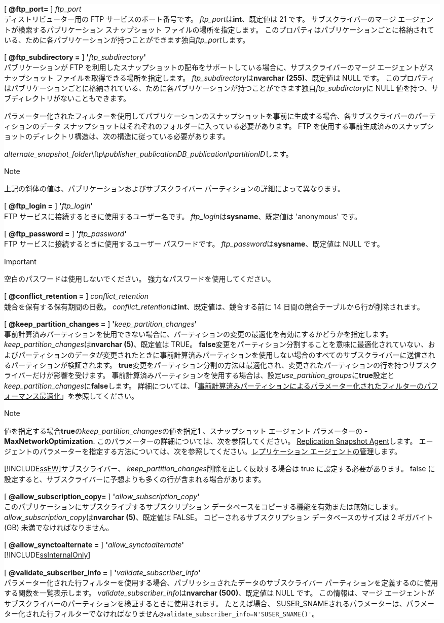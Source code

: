  [  **@ftp_port=** ] *ftp_port*  
 ディストリビューター用の FTP サービスのポート番号です。 *ftp_port*は**int**、既定値は 21 です。 サブスクライバーのマージ エージェントが検索するパブリケーション スナップショット ファイルの場所を指定します。 このプロパティはパブリケーションごとに格納されている、ために各パブリケーションが持つことができます独自*ftp_port*します。  
  
 [  **@ftp_subdirectory =** ] **'**_ftp_subdirectory_**'**  
 パブリケーションが FTP を利用したスナップショットの配布をサポートしている場合に、サブスクライバーのマージ エージェントがスナップショット ファイルを取得できる場所を指定します。 *ftp_subdirectory*は**nvarchar (255)**、既定値は NULL です。 このプロパティはパブリケーションごとに格納されている、ために各パブリケーションが持つことができます独自*ftp_subdirctory*に NULL 値を持つ、サブディレクトリがないこともできます。  
  
 パラメーター化されたフィルターを使用してパブリケーションのスナップショットを事前に生成する場合、各サブスクライバーのパーティションのデータ スナップショットはそれぞれのフォルダーに入っている必要があります。 FTP を使用する事前生成済みのスナップショットのディレクトリ構造は、次の構造に従っている必要があります。  
  
 *alternate_snapshot_folder*\ftp\\*publisher_publicationDB_publication*\\*partitionID*します。  
  
> [!NOTE]  
>  上記の斜体の値は、パブリケーションおよびサブスクライバー パーティションの詳細によって異なります。  
  
 [  **@ftp_login =** ] **'**_ftp_login_**'**  
 FTP サービスに接続するときに使用するユーザー名です。 *ftp_login*は**sysname**、既定値は 'anonymous' です。  
  
 [  **@ftp_password =** ] **'**_ftp_password_**'**  
 FTP サービスに接続するときに使用するユーザー パスワードです。 *ftp_password*は**sysname**、既定値は NULL です。  
  
> [!IMPORTANT]  
>  空白のパスワードは使用しないでください。 強力なパスワードを使用してください。  
  
 [  **@conflict_retention =** ] *conflict_retention*  
 競合を保有する保有期間の日数。 *conflict_retention*は**int**、既定値は、競合する前に 14 日間の競合テーブルから行が削除されます。  
  
 [  **@keep_partition_changes =** ] **'**_keep_partition_changes_**'**  
 事前計算済みパーティションを使用できない場合に、パーティションの変更の最適化を有効にするかどうかを指定します。 *keep_partition_changes*は**nvarchar (5)**、既定値は TRUE。 **false**変更をパーティション分割することを意味に最適化されていない、およびパーティションのデータが変更されたときに事前計算済みパーティションを使用しない場合のすべてのサブスクライバーに送信されるパーティションが検証されます。 **true**変更をパーティション分割の方法は最適化され、変更されたパーティションの行を持つサブスクライバーだけが影響を受けます。 事前計算済みパーティションを使用する場合は、設定*use_partition_groups*に**true**設定と*keep_partition_changes*に**false**します。 詳細については、「[事前計算済みパーティションによるパラメーター化されたフィルターのパフォーマンス最適化](../../relational-databases/replication/merge/parameterized-filters-optimize-for-precomputed-partitions.md)」を参照してください。  
  
> [!NOTE]  
>  値を指定する場合**true**の*keep_partition_changes*の値を指定**1** 、スナップショット エージェント パラメーターの **-MaxNetworkOptimization**. このパラメーターの詳細については、次を参照してください。 [Replication Snapshot Agent](../../relational-databases/replication/agents/replication-snapshot-agent.md)します。 エージェントのパラメーターを指定する方法については、次を参照してください。[レプリケーション エージェントの管理](../../relational-databases/replication/agents/replication-agent-administration.md)します。  
  
 [!INCLUDE[ssEW](../../includes/ssew-md.md)]サブスクライバー、 *keep_partition_changes*削除を正しく反映する場合は true に設定する必要があります。 false に設定すると、サブスクライバーに予想よりも多くの行が含まれる場合があります。  
  
 [  **@allow_subscription_copy=** ] **'**_allow_subscription_copy_**'**  
 このパブリケーションにサブスクライブするサブスクリプション データベースをコピーする機能を有効または無効にします。 *allow_subscription_copy*は**nvarchar (5)**、既定値は FALSE。 コピーされるサブスクリプション データベースのサイズは 2 ギガバイト (GB) 未満でなければなりません。  
  
 [  **@allow_synctoalternate =** ] **'**_allow_synctoalternate_**'**  
 [!INCLUDE[ssInternalOnly](../../includes/ssinternalonly-md.md)]  
  
 [  **@validate_subscriber_info =** ] **'**_validate_subscriber_info_**'**  
 パラメーター化された行フィルターを使用する場合、パブリッシュされたデータのサブスクライバー パーティションを定義するのに使用する関数を一覧表示します。 *validate_subscriber_info*は**nvarchar (500)**、既定値は NULL です。 この情報は、マージ エージェントがサブスクライバーのパーティションを検証するときに使用されます。 たとえば場合、 [SUSER_SNAME](../../t-sql/functions/suser-sname-transact-sql.md)されるパラメーターは、パラメーター化された行フィルターでなければなりません`@validate_subscriber_info=N'SUSER_SNAME()'`。  
  